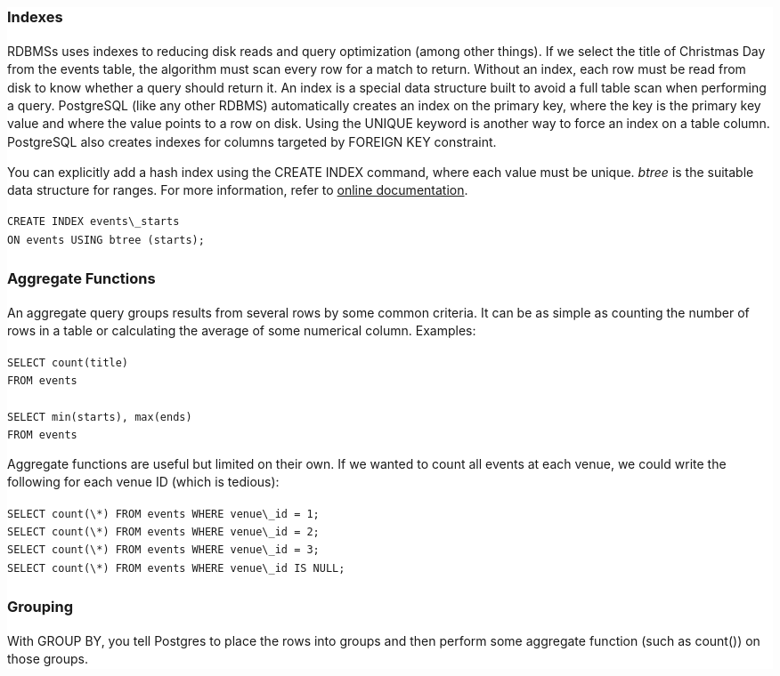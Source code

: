 ### Indexes

  

RDBMSs uses indexes to reducing disk reads and query optimization (among other things). If we select the title of Christmas Day from the events table, the algorithm must scan every row for a match to return. Without an index, each row must be read from disk to know whether a query should return it. An index is a special data structure built to avoid a full table scan when performing a query. PostgreSQL (like any other RDBMS) automatically creates an index on the primary key, where the key is the primary key value and where the value points to a row on disk. Using the UNIQUE keyword is another way to force an index on a table column. PostgreSQL also creates indexes for columns targeted by FOREIGN KEY constraint.

  

You can explicitly add a hash index using the CREATE INDEX command, where each value must be unique. _btree_ is the suitable data structure for ranges. For more information, refer to [online documentation](http://www.postgresql.org/docs/9.1/static/sql-createindex.html).

```
CREATE INDEX events\_starts  
ON events USING btree (starts);  

```  

### Aggregate Functions

  

An aggregate query groups results from several rows by some common criteria. It can be as simple as counting the number of rows in a table or calculating the average of some numerical column. Examples:

```
SELECT count(title)  
FROM events  
  
SELECT min(starts), max(ends)  
FROM events  

```  

Aggregate functions are useful but limited on their own. If we wanted to count all events at each venue, we could write the following for each venue ID (which is tedious):

```
SELECT count(\*) FROM events WHERE venue\_id = 1;  
SELECT count(\*) FROM events WHERE venue\_id = 2;  
SELECT count(\*) FROM events WHERE venue\_id = 3;  
SELECT count(\*) FROM events WHERE venue\_id IS NULL;  

```  

### Grouping

  

With GROUP BY, you tell Postgres to place the rows into groups and then perform some aggregate function (such as count()) on those groups.
